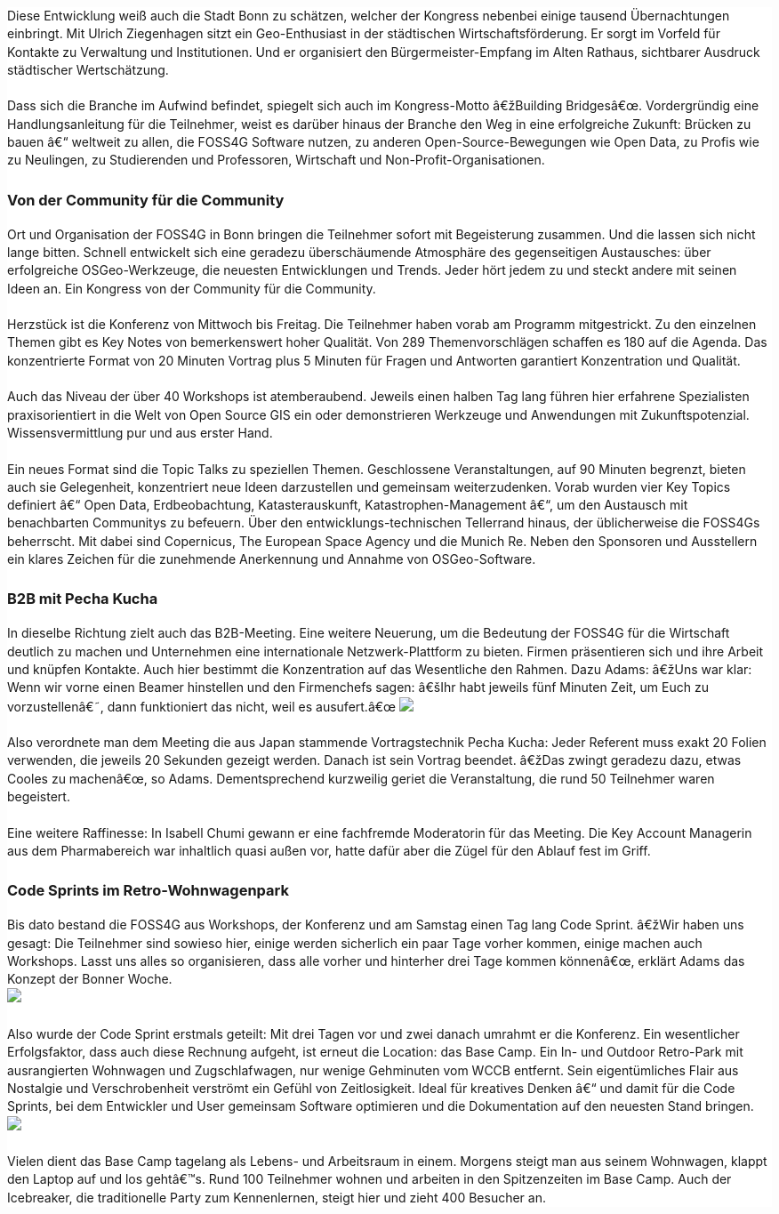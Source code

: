 Diese Entwicklung weiß auch die Stadt Bonn zu schätzen, welcher der Kongress nebenbei einige tausend &Uuml;bernachtungen einbringt. Mit Ulrich Ziegenhagen sitzt ein Geo-Enthusiast in der städtischen Wirtschaftsförderung. Er sorgt im Vorfeld für Kontakte zu Verwaltung und Institutionen. Und er organisiert den Bürgermeister-Empfang im Alten Rathaus, sichtbarer Ausdruck städtischer Wertschätzung.
 <br /> <br />
Dass sich die Branche im Aufwind befindet, spiegelt sich auch im Kongress-Motto â€žBuilding Bridgesâ€œ. Vordergründig eine Handlungsanleitung für die Teilnehmer, weist es darüber hinaus der Branche den Weg in eine erfolgreiche Zukunft: Brücken zu bauen â€“ weltweit zu allen, die FOSS4G Software nutzen, zu anderen Open-Source-Bewegungen wie Open Data, zu Profis wie zu Neulingen, zu Studierenden und Professoren, Wirtschaft und Non-Profit-Organisationen.

<h3>Von der Community für die Community</h3>

Ort und Organisation der FOSS4G in Bonn bringen die Teilnehmer sofort mit Begeisterung zusammen. Und die lassen sich nicht lange bitten. Schnell entwickelt sich eine geradezu überschäumende Atmosphäre des gegenseitigen Austausches: über erfolgreiche OSGeo-Werkzeuge, die neuesten Entwicklungen und Trends. Jeder hört jedem zu und steckt andere mit seinen Ideen an. Ein Kongress von der Community für die Community.
 <br /> <br />
Herzstück ist die Konferenz von Mittwoch bis Freitag. Die Teilnehmer haben vorab am Programm mitgestrickt. Zu den einzelnen Themen gibt es Key Notes von bemerkenswert hoher Qualität. Von 289 Themenvorschlägen schaffen es 180 auf die Agenda. Das konzentrierte Format von 20 Minuten Vortrag plus 5 Minuten für Fragen und Antworten garantiert Konzentration und Qualität.
 <br /> <br />
Auch das Niveau der über 40 Workshops ist atemberaubend. Jeweils einen halben Tag lang führen hier erfahrene Spezialisten praxisorientiert in die Welt von Open Source GIS ein oder demonstrieren Werkzeuge und Anwendungen mit Zukunftspotenzial. Wissensvermittlung pur und aus erster Hand.
 <br /> <br />
Ein neues Format sind die Topic Talks zu speziellen Themen. Geschlossene Veranstaltungen, auf 90 Minuten begrenzt, bieten auch sie Gelegenheit, konzentriert neue Ideen darzustellen und gemeinsam weiterzudenken. Vorab wurden vier Key Topics definiert â€“ Open Data, Erdbeobachtung, Katasterauskunft, Katastrophen-Management â€“, um den Austausch mit benachbarten Communitys zu befeuern. &Uuml;ber den entwicklungs-technischen Tellerrand hinaus, der üblicherweise die FOSS4Gs beherrscht. Mit dabei sind Copernicus, The European Space Agency und die Munich Re. Neben den Sponsoren und Ausstellern ein klares Zeichen für die zunehmende Anerkennung und Annahme von OSGeo-Software.

<h3>B2B mit Pecha Kucha</h3>

In dieselbe Richtung zielt auch das B2B-Meeting. Eine weitere Neuerung, um die Bedeutung der FOSS4G für die Wirtschaft deutlich zu machen und Unternehmen eine internationale Netzwerk-Plattform zu bieten. Firmen präsentieren sich und ihre Arbeit und knüpfen Kontakte. Auch hier bestimmt die Konzentration auf das Wesentliche den Rahmen. Dazu Adams: â€žUns war klar: Wenn wir vorne einen Beamer hinstellen und den Firmenchefs sagen: â€šIhr habt jeweils fünf Minuten Zeit, um Euch zu vorzustellenâ€˜, dann funktioniert das nicht, weil es ausufert.â€œ <img src="https://www.fossgis.de/sites/default/files/b2b.jpg">
 <br /> <br />
Also verordnete man dem Meeting die aus Japan stammende Vortragstechnik Pecha Kucha: Jeder Referent muss exakt 20 Folien verwenden, die jeweils 20 Sekunden gezeigt werden. Danach ist sein Vortrag beendet. â€žDas zwingt geradezu dazu, etwas Cooles zu machenâ€œ, so Adams. Dementsprechend kurzweilig geriet die Veranstaltung, die rund 50 Teilnehmer waren begeistert.
 <br /> <br />
Eine weitere Raffinesse: In Isabell Chumi gewann er eine fachfremde Moderatorin für das Meeting. Die Key Account Managerin aus dem Pharmabereich war inhaltlich quasi außen vor, hatte dafür aber die Zügel für den Ablauf fest im Griff.

<h3>Code Sprints im Retro-Wohnwagenpark</h3>

Bis dato bestand die FOSS4G aus Workshops, der Konferenz und am Samstag einen Tag lang Code Sprint. â€žWir haben uns gesagt: Die Teilnehmer sind sowieso hier, einige werden sicherlich ein paar Tage vorher kommen, einige machen auch Workshops. Lasst uns alles so organisieren, dass alle vorher und hinterher drei Tage kommen könnenâ€œ, erklärt Adams das Konzept der Bonner Woche. <br /><img src="https://www.fossgis.de/sites/default/files/base-camp.jpg">
 <br /> <br />
Also wurde der Code Sprint erstmals geteilt: Mit drei Tagen vor und zwei danach umrahmt er die Konferenz. Ein wesentlicher Erfolgsfaktor, dass auch diese Rechnung aufgeht, ist erneut die Location: das Base Camp. Ein In- und Outdoor Retro-Park mit ausrangierten Wohnwagen und Zugschlafwagen, nur wenige Gehminuten vom WCCB entfernt. Sein eigentümliches Flair aus Nostalgie und Verschrobenheit verströmt ein Gefühl von Zeitlosigkeit. Ideal für kreatives Denken â€“ und damit für die Code Sprints, bei dem Entwickler und User gemeinsam Software optimieren und die Dokumentation auf den neuesten Stand bringen.<br /> <img src="https://www.fossgis.de/sites/default/files/code-sprint-basecamp.jpg">
 <br /> <br />
Vielen dient das Base Camp tagelang als Lebens- und Arbeitsraum in einem. Morgens steigt man aus seinem Wohnwagen, klappt den Laptop auf und los gehtâ€™s. Rund 100 Teilnehmer wohnen und arbeiten in den Spitzenzeiten im Base Camp. Auch der Icebreaker, die traditionelle Party zum Kennenlernen, steigt hier und zieht 400 Besucher an.
